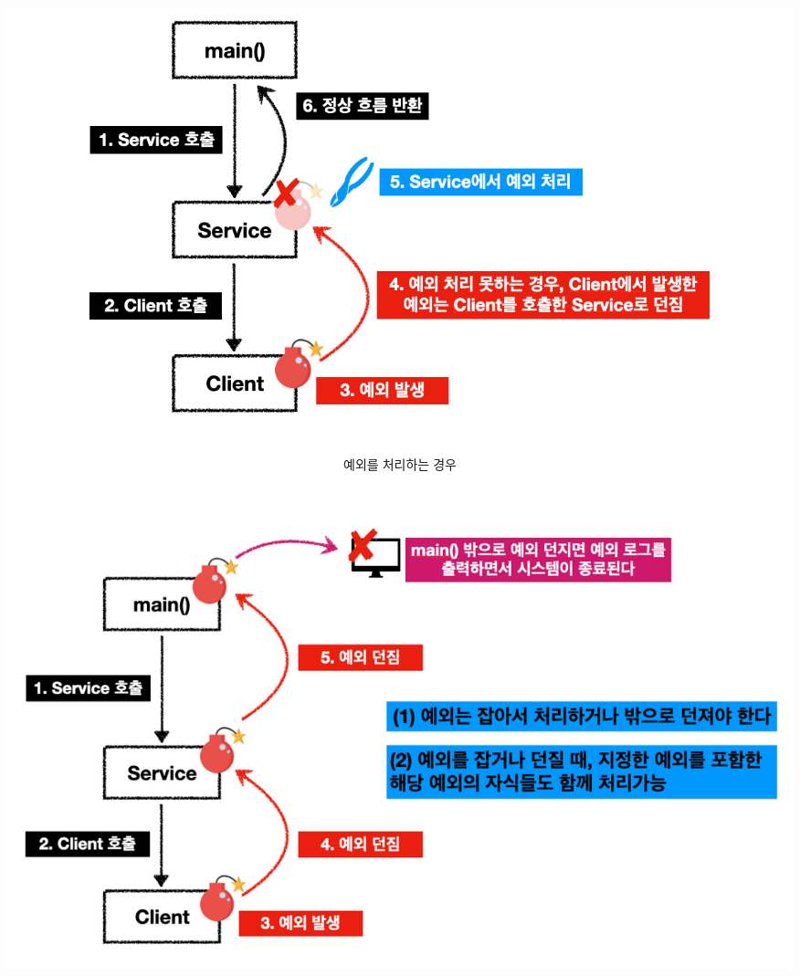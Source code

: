 <p align="center">   <img src="../post_images/2024-01-17-java-21-exception/e1.png" alt="exception" style="width: 85%;"> </p>

<p align="center">예외를 처리하는 경우</p>

<br>

<p align="center">   <img src="../post_images/2024-01-17-java-21-exception/e2.png" alt="exception" style="width: 100%;"> </p>
